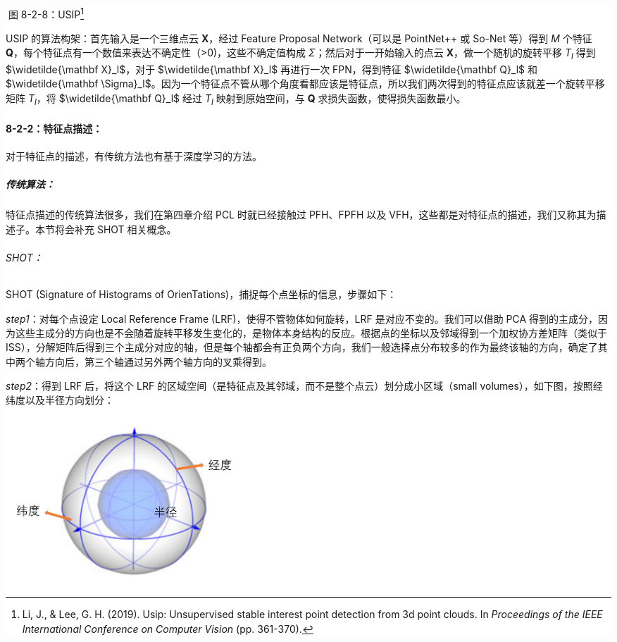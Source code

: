 ​                                                                                  图 8-2-8：USIP[^11]

USIP 的算法构架：首先输入是一个三维点云 $\mathbf X$，经过 Feature Proposal Network（可以是 PointNet++ 或 So-Net 等）得到 $M$ 个特征 $\mathbf Q$，每个特征点有一个数值来表达不确定性（>0)，这些不确定值构成 $\Sigma$；然后对于一开始输入的点云 $\mathbf X$，做一个随机的旋转平移 $T_l$ 得到 $\widetilde{\mathbf X}_l$，对于 $\widetilde{\mathbf X}_l$ 再进行一次 FPN，得到特征 $\widetilde{\mathbf Q}_l$ 和 $\widetilde{\mathbf \Sigma}_l$。因为一个特征点不管从哪个角度看都应该是特征点，所以我们两次得到的特征点应该就差一个旋转平移矩阵 $T_l$，将 $\widetilde{\mathbf Q}_l$ 经过 $T_l$ 映射到原始空间，与 $\mathbf Q$ 求损失函数，使得损失函数最小。



#### 8-2-2：特征点描述：

对于特征点的描述，有传统方法也有基于深度学习的方法。

##### 传统算法：

特征点描述的传统算法很多，我们在第四章介绍 PCL 时就已经接触过 PFH、FPFH 以及 VFH，这些都是对特征点的描述，我们又称其为描述子。本节将会补充 SHOT 相关概念。

###### SHOT：

SHOT (Signature of Histograms of OrienTations)，捕捉每个点坐标的信息，步骤如下：

*step1*：对每个点设定 Local Reference Frame (LRF)，使得不管物体如何旋转，LRF 是对应不变的。我们可以借助 PCA 得到的主成分，因为这些主成分的方向也是不会随着旋转平移发生变化的，是物体本身结构的反应。根据点的坐标以及邻域得到一个加权协方差矩阵（类似于 ISS），分解矩阵后得到三个主成分对应的轴，但是每个轴都会有正负两个方向，我们一般选择点分布较多的作为最终该轴的方向，确定了其中两个轴方向后，第三个轴通过另外两个轴方向的叉乘得到。

*step2*：得到 LRF 后，将这个 LRF 的区域空间（是特征点及其邻域，而不是整个点云）划分成小区域（small volumes），如下图，按照经纬度以及半径方向划分：

<img src="./pics/20.png" alt="image-20200927162348722" style="zoom:47%;" />


[^2]: http://www.magicandlove.com/blog/2014/03/13/opencv-features2d-in-processing/#more-1252
[^3]: https://www.programmersought.com/article/86603333968/
[^4]: Computer Vision, Raquel Urtasun
[^6]: CSE486, Penn State, Robert Collins
[^7]: 16-385 Computer Vision, CMU, Kris Kitani
[^8]: https://prs.igp.ethz.ch/research/completed_projects/automatic_registration_of_point_clouds.html
[^9]: http://www.fubin.org/research/Human_Pose_Estimation/Human_Pose_Estimation.html
[^10]: https://youtu.be/xMgoypPBEgw
[^11]: Li, J., & Lee, G. H. (2019). Usip: Unsupervised stable interest point detection from 3d point clouds. In *Proceedings of the IEEE International Conference on Computer Vision* (pp. 361-370).
[^12]: Tombari, F., Salti, S., & Di Stefano, L. (2010, September). Unique signatures of histograms for local surface description. In *European conference on computer vision* (pp. 356-369). Springer, Berlin, Heidelberg.
[^13]: Zeng, A., Song, S., Nießner, M., Fisher, M., Xiao, J., & Funkhouser, T. (2017). 3dmatch: Learning local geometric descriptors from rgb-d reconstructions. In *Proceedings of the IEEE Conference on Computer Vision and Pattern Recognition* (pp. 1802-1811).
[^14]: Schroff, F., Kalenichenko, D., & Philbin, J. (2015). Facenet: A unified embedding for face recognition and clustering. In *Proceedings of the IEEE conference on computer vision and pattern recognition* (pp. 815-823).
[^15]: https://omoindrot.github.io/triplet-loss
[^16]: Deng, H., Birdal, T., & Ilic, S. (2018). Ppfnet: Global context aware local features for robust 3d point matching. In *Proceedings of the IEEE Conference on Computer Vision and Pattern Recognition* (pp. 195-205).
[^17]: Deng, H., Birdal, T., & Ilic, S. (2018). Ppf-foldnet: Unsupervised learning of rotation invariant 3d local descriptors. In *Proceedings of the European Conference on Computer Vision (ECCV)* (pp. 602-618).